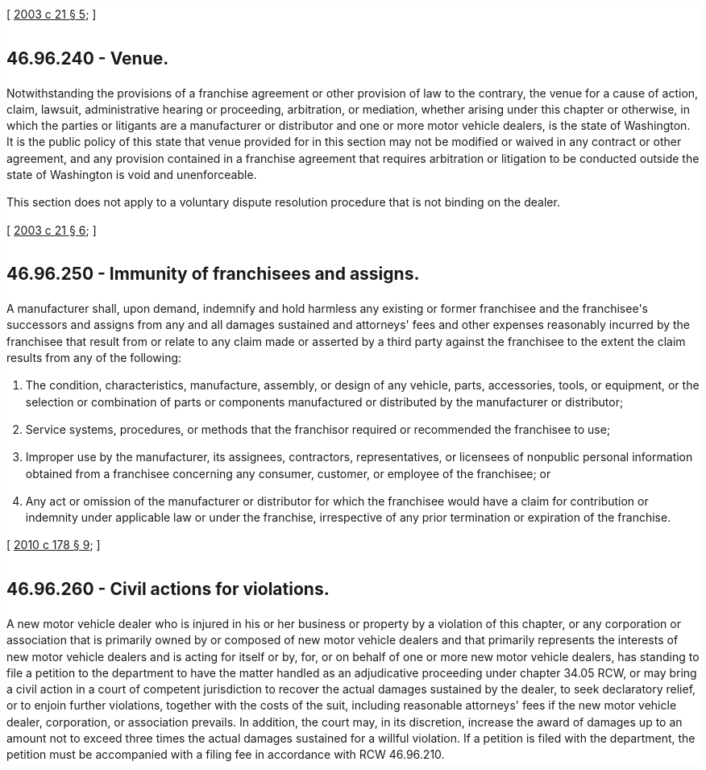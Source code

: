 \[ [2003 c 21 § 5](http://lawfilesext.leg.wa.gov/biennium/2003-04/Pdf/Bills/Session%20Laws/House/1445-S.SL.pdf?cite=2003%20c%2021%20§%205); \]

## 46.96.240 - Venue.
Notwithstanding the provisions of a franchise agreement or other provision of law to the contrary, the venue for a cause of action, claim, lawsuit, administrative hearing or proceeding, arbitration, or mediation, whether arising under this chapter or otherwise, in which the parties or litigants are a manufacturer or distributor and one or more motor vehicle dealers, is the state of Washington. It is the public policy of this state that venue provided for in this section may not be modified or waived in any contract or other agreement, and any provision contained in a franchise agreement that requires arbitration or litigation to be conducted outside the state of Washington is void and unenforceable.

This section does not apply to a voluntary dispute resolution procedure that is not binding on the dealer.

\[ [2003 c 21 § 6](http://lawfilesext.leg.wa.gov/biennium/2003-04/Pdf/Bills/Session%20Laws/House/1445-S.SL.pdf?cite=2003%20c%2021%20§%206); \]

## 46.96.250 - Immunity of franchisees and assigns.
A manufacturer shall, upon demand, indemnify and hold harmless any existing or former franchisee and the franchisee's successors and assigns from any and all damages sustained and attorneys' fees and other expenses reasonably incurred by the franchisee that result from or relate to any claim made or asserted by a third party against the franchisee to the extent the claim results from any of the following:

1. The condition, characteristics, manufacture, assembly, or design of any vehicle, parts, accessories, tools, or equipment, or the selection or combination of parts or components manufactured or distributed by the manufacturer or distributor;

2. Service systems, procedures, or methods that the franchisor required or recommended the franchisee to use;

3. Improper use by the manufacturer, its assignees, contractors, representatives, or licensees of nonpublic personal information obtained from a franchisee concerning any consumer, customer, or employee of the franchisee; or

4. Any act or omission of the manufacturer or distributor for which the franchisee would have a claim for contribution or indemnity under applicable law or under the franchise, irrespective of any prior termination or expiration of the franchise.

\[ [2010 c 178 § 9](http://lawfilesext.leg.wa.gov/biennium/2009-10/Pdf/Bills/Session%20Laws/House/2547-S.SL.pdf?cite=2010%20c%20178%20§%209); \]

## 46.96.260 - Civil actions for violations.
A new motor vehicle dealer who is injured in his or her business or property by a violation of this chapter, or any corporation or association that is primarily owned by or composed of new motor vehicle dealers and that primarily represents the interests of new motor vehicle dealers and is acting for itself or by, for, or on behalf of one or more new motor vehicle dealers, has standing to file a petition to the department to have the matter handled as an adjudicative proceeding under chapter 34.05 RCW, or may bring a civil action in a court of competent jurisdiction to recover the actual damages sustained by the dealer, to seek declaratory relief, or to enjoin further violations, together with the costs of the suit, including reasonable attorneys' fees if the new motor vehicle dealer, corporation, or association prevails. In addition, the court may, in its discretion, increase the award of damages up to an amount not to exceed three times the actual damages sustained for a willful violation. If a petition is filed with the department, the petition must be accompanied with a filing fee in accordance with RCW 46.96.210.
